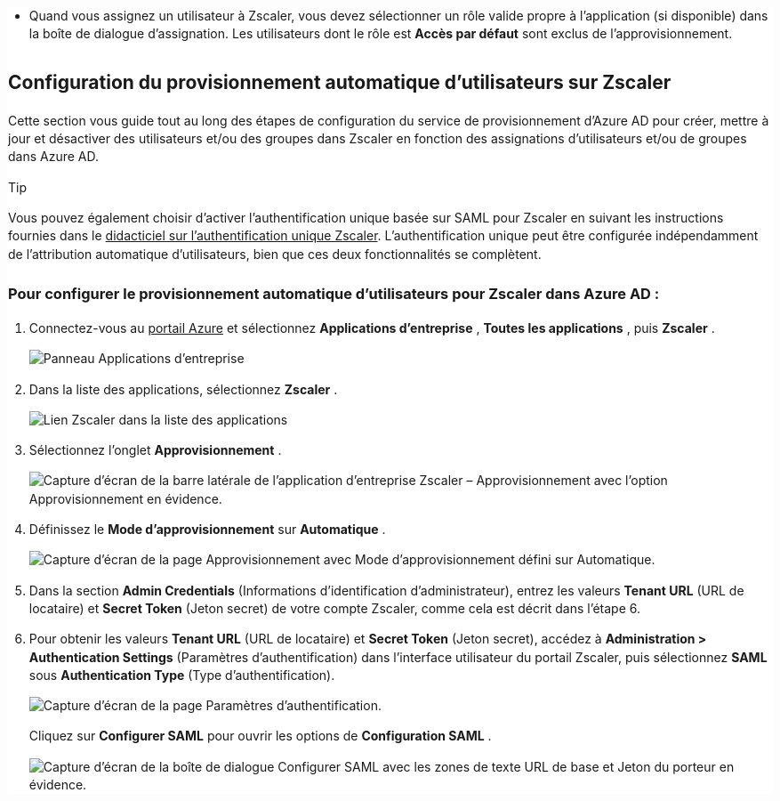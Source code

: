 * Quand vous assignez un utilisateur à Zscaler, vous devez sélectionner un rôle valide propre à l’application (si disponible) dans la boîte de dialogue d’assignation. Les utilisateurs dont le rôle est **Accès par défaut** sont exclus de l’approvisionnement.

## <a name="configuring-automatic-user-provisioning-to-zscaler"></a>Configuration du provisionnement automatique d’utilisateurs sur Zscaler

Cette section vous guide tout au long des étapes de configuration du service de provisionnement d’Azure AD pour créer, mettre à jour et désactiver des utilisateurs et/ou des groupes dans Zscaler en fonction des assignations d’utilisateurs et/ou de groupes dans Azure AD.

> [!TIP]
> Vous pouvez également choisir d’activer l’authentification unique basée sur SAML pour Zscaler en suivant les instructions fournies dans le [didacticiel sur l’authentification unique Zscaler](zscaler-tutorial.md). L’authentification unique peut être configurée indépendamment de l’attribution automatique d’utilisateurs, bien que ces deux fonctionnalités se complètent.

### <a name="to-configure-automatic-user-provisioning-for-zscaler-in-azure-ad"></a>Pour configurer le provisionnement automatique d’utilisateurs pour Zscaler dans Azure AD :

1. Connectez-vous au [portail Azure](https://portal.azure.com) et sélectionnez **Applications d’entreprise** , **Toutes les applications** , puis **Zscaler** .

    ![Panneau Applications d’entreprise](common/enterprise-applications.png)

2. Dans la liste des applications, sélectionnez **Zscaler** .

    ![Lien Zscaler dans la liste des applications](common/all-applications.png)

3. Sélectionnez l’onglet **Approvisionnement** .

    ![Capture d’écran de la barre latérale de l’application d’entreprise Zscaler – Approvisionnement avec l’option Approvisionnement en évidence.](./media/zscaler-provisioning-tutorial/provisioning-tab.png)

4. Définissez le **Mode d’approvisionnement** sur **Automatique** .

    ![Capture d’écran de la page Approvisionnement avec Mode d’approvisionnement défini sur Automatique.](./media/zscaler-provisioning-tutorial/provisioning-credentials.png)

5. Dans la section **Admin Credentials** (Informations d’identification d’administrateur), entrez les valeurs **Tenant URL** (URL de locataire) et **Secret Token** (Jeton secret) de votre compte Zscaler, comme cela est décrit dans l’étape 6.

6. Pour obtenir les valeurs **Tenant URL** (URL de locataire) et **Secret Token** (Jeton secret), accédez à **Administration > Authentication Settings** (Paramètres d’authentification) dans l’interface utilisateur du portail Zscaler, puis sélectionnez **SAML** sous **Authentication Type** (Type d’authentification).

    ![Capture d’écran de la page Paramètres d’authentification.](./media/zscaler-provisioning-tutorial/secret-token-1.png)

    Cliquez sur **Configurer SAML** pour ouvrir les options de **Configuration SAML** .

    ![Capture d’écran de la boîte de dialogue Configurer SAML avec les zones de texte URL de base et Jeton du porteur en évidence.](./media/zscaler-provisioning-tutorial/secret-token-2.png)


[1]: ./media/zscaler-provisioning-tutorial/tutorial-general-01.png
[2]: ./media/zscaler-provisioning-tutorial/tutorial-general-02.png
[3]: ./media/zscaler-provisioning-tutorial/tutorial-general-03.png